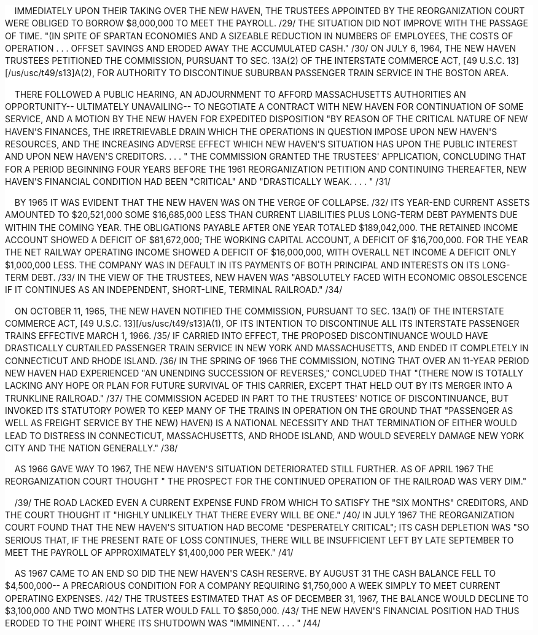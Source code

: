     IMMEDIATELY UPON THEIR TAKING OVER THE NEW HAVEN, THE TRUSTEES APPOINTED BY THE REORGANIZATION COURT WERE OBLIGED TO BORROW $8,000,000 TO MEET THE PAYROLL.  /29/  THE SITUATION DID NOT IMPROVE WITH THE PASSAGE OF TIME.  "(IN SPITE OF SPARTAN ECONOMIES AND A SIZEABLE REDUCTION IN NUMBERS OF EMPLOYEES, THE COSTS OF OPERATION . . . OFFSET SAVINGS AND ERODED AWAY THE ACCUMULATED CASH."  /30/  ON JULY 6, 1964, THE NEW HAVEN TRUSTEES PETITIONED THE COMMISSION, PURSUANT TO SEC. 13A(2) OF THE INTERSTATE COMMERCE ACT, [49 U.S.C. 13][/us/usc/t49/s13]A(2), FOR AUTHORITY TO DISCONTINUE SUBURBAN PASSENGER TRAIN SERVICE IN THE BOSTON AREA.

    THERE FOLLOWED A PUBLIC HEARING, AN ADJOURNMENT TO AFFORD MASSACHUSETTS AUTHORITIES AN OPPORTUNITY-- ULTIMATELY UNAVAILING-- TO NEGOTIATE A CONTRACT WITH NEW HAVEN FOR CONTINUATION OF SOME SERVICE, AND A MOTION BY THE NEW HAVEN FOR EXPEDITED DISPOSITION "BY REASON OF THE CRITICAL NATURE OF NEW HAVEN'S FINANCES, THE IRRETRIEVABLE DRAIN WHICH THE OPERATIONS IN QUESTION IMPOSE UPON NEW HAVEN'S RESOURCES, AND THE INCREASING ADVERSE EFFECT WHICH NEW HAVEN'S SITUATION HAS UPON THE PUBLIC INTEREST AND UPON NEW HAVEN'S CREDITORS.  . . . "  THE COMMISSION GRANTED THE TRUSTEES' APPLICATION, CONCLUDING THAT FOR A PERIOD BEGINNING FOUR YEARS BEFORE THE 1961 REORGANIZATION PETITION AND CONTINUING THEREAFTER, NEW HAVEN'S FINANCIAL CONDITION HAD BEEN "CRITICAL" AND "DRASTICALLY WEAK.  . . . "  /31/

    BY 1965 IT WAS EVIDENT THAT THE NEW HAVEN WAS ON THE VERGE OF COLLAPSE.  /32/  ITS YEAR-END CURRENT ASSETS AMOUNTED TO $20,521,000 SOME $16,685,000 LESS THAN CURRENT LIABILITIES PLUS LONG-TERM DEBT PAYMENTS DUE WITHIN THE COMING YEAR.  THE OBLIGATIONS PAYABLE AFTER ONE YEAR TOTALED $189,042,000.  THE RETAINED INCOME ACCOUNT SHOWED A DEFICIT OF $81,672,000; THE WORKING CAPITAL ACCOUNT, A DEFICIT OF $16,700,000.  FOR THE YEAR THE NET RAILWAY OPERATING INCOME SHOWED A DEFICIT OF $16,000,000, WITH OVERALL NET INCOME A DEFICIT ONLY $1,000,000 LESS.  THE COMPANY WAS IN DEFAULT IN ITS PAYMENTS OF BOTH PRINCIPAL AND INTERESTS ON ITS LONG-TERM DEBT.  /33/  IN THE VIEW OF THE TRUSTEES, NEW HAVEN WAS "ABSOLUTELY FACED WITH ECONOMIC OBSOLESCENCE IF IT CONTINUES AS AN INDEPENDENT, SHORT-LINE, TERMINAL RAILROAD."  /34/

    ON OCTOBER 11, 1965, THE NEW HAVEN NOTIFIED THE COMMISSION, PURSUANT TO SEC. 13A(1) OF THE INTERSTATE COMMERCE ACT, [49 U.S.C. 13][/us/usc/t49/s13]A(1), OF ITS INTENTION TO DISCONTINUE ALL ITS INTERSTATE PASSENGER TRAINS EFFECTIVE MARCH 1, 1966.  /35/  IF CARRIED INTO EFFECT, THE PROPOSED DISCONTINUANCE WOULD HAVE DRASTICALLY CURTAILED PASSENGER TRAIN SERVICE IN NEW YORK AND MASSACHUSETTS, AND ENDED IT COMPLETELY IN CONNECTICUT AND RHODE ISLAND.  /36/  IN THE SPRING OF 1966 THE COMMISSION, NOTING THAT OVER AN 11-YEAR PERIOD NEW HAVEN HAD EXPERIENCED "AN UNENDING SUCCESSION OF REVERSES," CONCLUDED THAT "(THERE NOW IS TOTALLY LACKING ANY HOPE OR PLAN FOR FUTURE SURVIVAL OF THIS CARRIER, EXCEPT THAT HELD OUT BY ITS MERGER INTO A TRUNKLINE RAILROAD."  /37/  THE COMMISSION ACEDED IN PART TO THE TRUSTEES' NOTICE OF DISCONTINUANCE, BUT INVOKED ITS STATUTORY POWER TO KEEP MANY OF THE TRAINS IN OPERATION ON THE GROUND THAT "PASSENGER AS WELL AS FREIGHT SERVICE BY THE NEW) HAVEN) IS A NATIONAL NECESSITY AND THAT TERMINATION OF EITHER WOULD LEAD TO DISTRESS IN CONNECTICUT, MASSACHUSETTS, AND RHODE ISLAND, AND WOULD SEVERELY DAMAGE NEW YORK CITY AND THE NATION GENERALLY."  /38/

    AS 1966 GAVE WAY TO 1967, THE NEW HAVEN'S SITUATION DETERIORATED STILL FURTHER.  AS OF APRIL 1967 THE REORGANIZATION COURT THOUGHT " THE PROSPECT FOR THE CONTINUED OPERATION OF THE RAILROAD WAS VERY DIM."

    /39/  THE ROAD LACKED EVEN A CURRENT EXPENSE FUND FROM WHICH TO SATISFY THE "SIX MONTHS" CREDITORS, AND THE COURT THOUGHT IT "HIGHLY UNLIKELY THAT THERE EVERY WILL BE ONE."  /40/  IN JULY 1967 THE REORGANIZATION COURT FOUND THAT THE NEW HAVEN'S SITUATION HAD BECOME "DESPERATELY CRITICAL"; ITS CASH DEPLETION WAS "SO SERIOUS THAT, IF THE PRESENT RATE OF LOSS CONTINUES, THERE WILL BE INSUFFICIENT LEFT BY LATE SEPTEMBER TO MEET THE PAYROLL OF APPROXIMATELY $1,400,000 PER WEEK."  /41/

    AS 1967 CAME TO AN END SO DID THE NEW HAVEN'S CASH RESERVE.  BY AUGUST 31 THE CASH BALANCE FELL TO $4,500,000-- A PRECARIOUS CONDITION FOR A COMPANY REQUIRING $1,750,000 A WEEK SIMPLY TO MEET CURRENT OPERATING EXPENSES.  /42/  THE TRUSTEES ESTIMATED THAT AS OF DECEMBER 31, 1967, THE BALANCE WOULD DECLINE TO $3,100,000 AND TWO MONTHS LATER WOULD FALL TO $850,000.  /43/  THE NEW HAVEN'S FINANCIAL POSITION HAD THUS ERODED TO THE POINT WHERE ITS SHUTDOWN WAS "IMMINENT.  . . . " /44/
